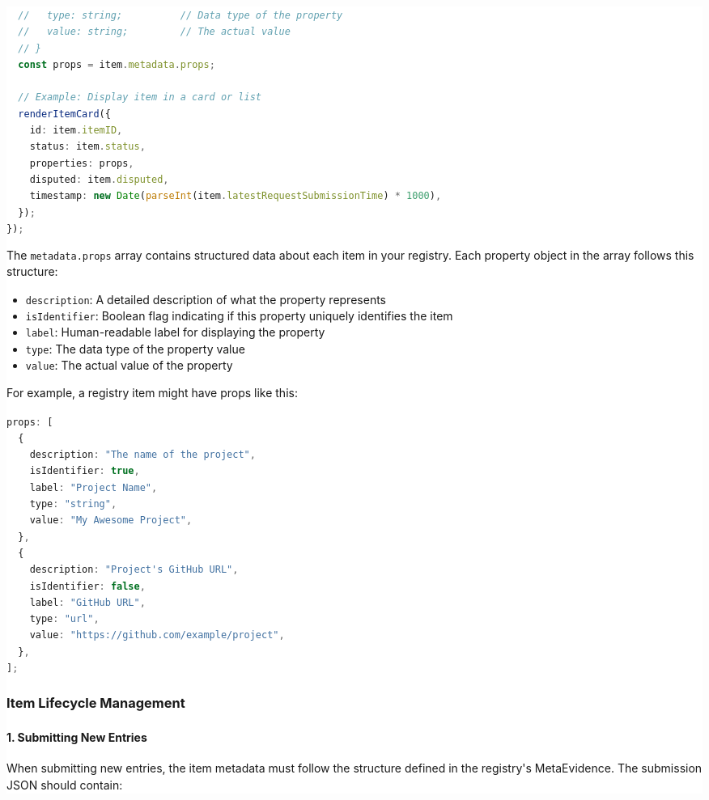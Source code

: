 ```typescript
  //   type: string;          // Data type of the property
  //   value: string;         // The actual value
  // }
  const props = item.metadata.props;

  // Example: Display item in a card or list
  renderItemCard({
    id: item.itemID,
    status: item.status,
    properties: props,
    disputed: item.disputed,
    timestamp: new Date(parseInt(item.latestRequestSubmissionTime) * 1000),
  });
});
```

The `metadata.props` array contains structured data about each item in your registry. Each property object in the array follows this structure:

- `description`: A detailed description of what the property represents
- `isIdentifier`: Boolean flag indicating if this property uniquely identifies the item
- `label`: Human-readable label for displaying the property
- `type`: The data type of the property value
- `value`: The actual value of the property

For example, a registry item might have props like this:

```typescript
props: [
  {
    description: "The name of the project",
    isIdentifier: true,
    label: "Project Name",
    type: "string",
    value: "My Awesome Project",
  },
  {
    description: "Project's GitHub URL",
    isIdentifier: false,
    label: "GitHub URL",
    type: "url",
    value: "https://github.com/example/project",
  },
];
```

### Item Lifecycle Management

#### 1. Submitting New Entries

When submitting new entries, the item metadata must follow the structure defined in the registry's MetaEvidence. The submission JSON should contain:
